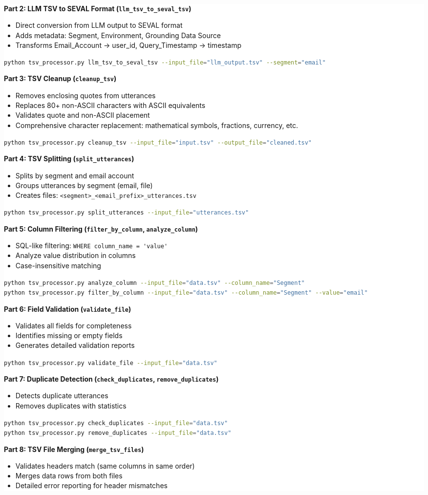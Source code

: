 **Part 2: LLM TSV to SEVAL Format (`llm_tsv_to_seval_tsv`)**
- Direct conversion from LLM output to SEVAL format
- Adds metadata: Segment, Environment, Grounding Data Source
- Transforms Email_Account → user_id, Query_Timestamp → timestamp

```bash
python tsv_processor.py llm_tsv_to_seval_tsv --input_file="llm_output.tsv" --segment="email"
```

**Part 3: TSV Cleanup (`cleanup_tsv`)**
- Removes enclosing quotes from utterances
- Replaces 80+ non-ASCII characters with ASCII equivalents
- Validates quote and non-ASCII placement
- Comprehensive character replacement: mathematical symbols, fractions, currency, etc.

```bash
python tsv_processor.py cleanup_tsv --input_file="input.tsv" --output_file="cleaned.tsv"
```

**Part 4: TSV Splitting (`split_utterances`)**
- Splits by segment and email account
- Groups utterances by segment (email, file)
- Creates files: `<segment>_<email_prefix>_utterances.tsv`

```bash
python tsv_processor.py split_utterances --input_file="utterances.tsv"
```

**Part 5: Column Filtering (`filter_by_column`, `analyze_column`)**
- SQL-like filtering: `WHERE column_name = 'value'`
- Analyze value distribution in columns
- Case-insensitive matching

```bash
python tsv_processor.py analyze_column --input_file="data.tsv" --column_name="Segment"
python tsv_processor.py filter_by_column --input_file="data.tsv" --column_name="Segment" --value="email"
```

**Part 6: Field Validation (`validate_file`)**
- Validates all fields for completeness
- Identifies missing or empty fields
- Generates detailed validation reports

```bash
python tsv_processor.py validate_file --input_file="data.tsv"
```

**Part 7: Duplicate Detection (`check_duplicates`, `remove_duplicates`)**
- Detects duplicate utterances
- Removes duplicates with statistics

```bash
python tsv_processor.py check_duplicates --input_file="data.tsv"
python tsv_processor.py remove_duplicates --input_file="data.tsv"
```

**Part 8: TSV File Merging (`merge_tsv_files`)**
- Validates headers match (same columns in same order)
- Merges data rows from both files
- Detailed error reporting for header mismatches
